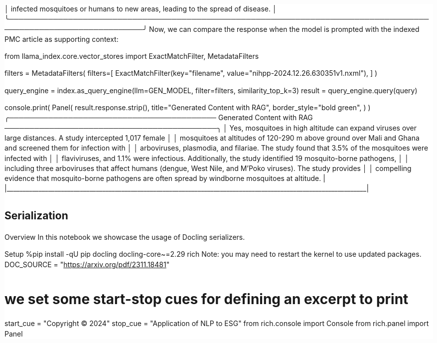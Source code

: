 │ infected mosquitoes or humans to new areas, leading to the spread of disease.                                   │
╰─────────────────────────────────────────────────────────────────────────────────────────────────────────────────╯
Now, we can compare the response when the model is prompted with the indexed PMC article as supporting context:

from llama_index.core.vector_stores import ExactMatchFilter, MetadataFilters

filters = MetadataFilters(
    filters=[
        ExactMatchFilter(key="filename", value="nihpp-2024.12.26.630351v1.nxml"),
    ]
)

query_engine = index.as_query_engine(llm=GEN_MODEL, filter=filters, similarity_top_k=3)
result = query_engine.query(query)

console.print(
    Panel(
        result.response.strip(),
        title="Generated Content with RAG",
        border_style="bold green",
    )
)
╭────────────────────────────────────────── Generated Content with RAG ───────────────────────────────────────────╮
│ Yes, mosquitoes in high altitude can expand viruses over large distances. A study intercepted 1,017 female      │
│ mosquitoes at altitudes of 120-290 m above ground over Mali and Ghana and screened them for infection with      │
│ arboviruses, plasmodia, and filariae. The study found that 3.5% of the mosquitoes were infected with            │
│ flaviviruses, and 1.1% were infectious. Additionally, the study identified 19 mosquito-borne pathogens,         │
│ including three arboviruses that affect humans (dengue, West Nile, and M’Poko viruses). The study provides      │
│ compelling evidence that mosquito-borne pathogens are often spread by windborne mosquitoes at altitude.         |
|_________________________________________________________________________________________________________________|



## Serialization
Overview
In this notebook we showcase the usage of Docling serializers.

Setup
%pip install -qU pip docling docling-core~=2.29 rich
Note: you may need to restart the kernel to use updated packages.
DOC_SOURCE = "https://arxiv.org/pdf/2311.18481"

# we set some start-stop cues for defining an excerpt to print
start_cue = "Copyright © 2024"
stop_cue = "Application of NLP to ESG"
from rich.console import Console
from rich.panel import Panel
